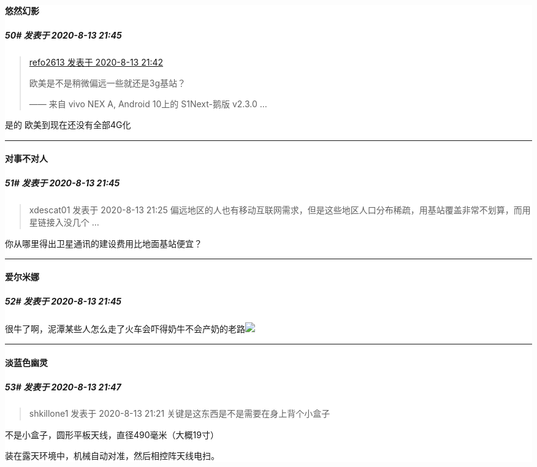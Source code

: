 ####  悠然幻影  
##### 50#       发表于 2020-8-13 21:45



<blockquote><a href="httphttps://bbs.saraba1st.com/2b/forum.php?mod=redirect&amp;goto=findpost&amp;pid=48420700&amp;ptid=1954581" target="_blank">refo2613 发表于 2020-8-13 21:42</a>

欧美是不是稍微偏远一些就还是3g基站？


—— 来自 vivo NEX A, Android 10上的 S1Next-鹅版 v2.3.0 ...</blockquote>
是的 欧美到现在还没有全部4G化







*****

####  对事不对人  
##### 51#       发表于 2020-8-13 21:45



<blockquote>xdescat01 发表于 2020-8-13 21:25
偏远地区的人也有移动互联网需求，但是这些地区人口分布稀疏，用基站覆盖非常不划算，而用星链接入没几个 ...</blockquote>
你从哪里得出卫星通讯的建设费用比地面基站便宜？







*****

####  爱尔米娜  
##### 52#       发表于 2020-8-13 21:45




很牛了啊，泥潭某些人怎么走了火车会吓得奶牛不会产奶的老路<img src="https://static.saraba1st.com/image/smiley/face2017/004.gif" referrerpolicy="no-referrer">







*****

####  淡蓝色幽灵  
##### 53#       发表于 2020-8-13 21:47



<blockquote>shkillone1 发表于 2020-8-13 21:21
关键是这东西是不是需要在身上背个小盒子</blockquote>
不是小盒子，圆形平板天线，直径490毫米（大概19寸）


装在露天环境中，机械自动对准，然后相控阵天线电扫。
